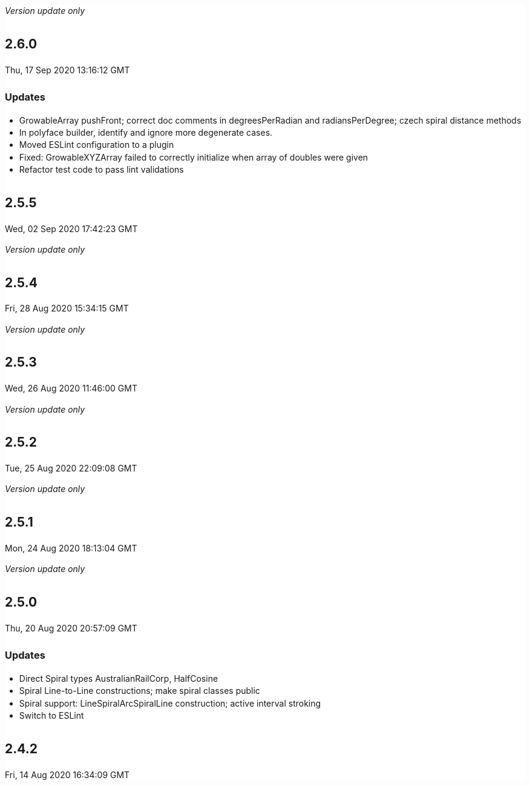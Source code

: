 _Version update only_

## 2.6.0
Thu, 17 Sep 2020 13:16:12 GMT

### Updates

- GrowableArray pushFront; correct doc comments in degreesPerRadian and radiansPerDegree; czech spiral distance methods
- In polyface builder, identify and ignore more degenerate cases.
- Moved ESLint configuration to a plugin
- Fixed: GrowableXYZArray failed to correctly initialize when array of doubles were given
- Refactor test code to pass lint validations

## 2.5.5
Wed, 02 Sep 2020 17:42:23 GMT

_Version update only_

## 2.5.4
Fri, 28 Aug 2020 15:34:15 GMT

_Version update only_

## 2.5.3
Wed, 26 Aug 2020 11:46:00 GMT

_Version update only_

## 2.5.2
Tue, 25 Aug 2020 22:09:08 GMT

_Version update only_

## 2.5.1
Mon, 24 Aug 2020 18:13:04 GMT

_Version update only_

## 2.5.0
Thu, 20 Aug 2020 20:57:09 GMT

### Updates

- Direct Spiral types AustralianRailCorp, HalfCosine
- Spiral Line-to-Line constructions; make spiral classes public
- Spiral support: LineSpiralArcSpiralLine construction; active interval stroking
- Switch to ESLint

## 2.4.2
Fri, 14 Aug 2020 16:34:09 GMT
